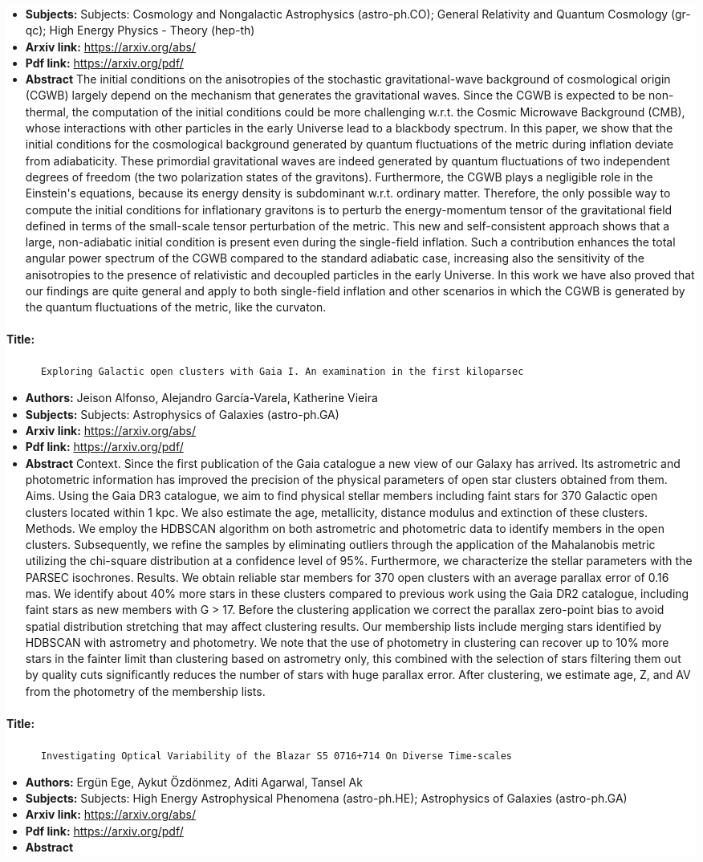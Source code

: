 - **Subjects:** Subjects:
Cosmology and Nongalactic Astrophysics (astro-ph.CO); General Relativity and Quantum Cosmology (gr-qc); High Energy Physics - Theory (hep-th)
 - **Arxiv link:** https://arxiv.org/abs/
 - **Pdf link:** https://arxiv.org/pdf/
 - **Abstract**
 The initial conditions on the anisotropies of the stochastic gravitational-wave background of cosmological origin (CGWB) largely depend on the mechanism that generates the gravitational waves. Since the CGWB is expected to be non-thermal, the computation of the initial conditions could be more challenging w.r.t. the Cosmic Microwave Background (CMB), whose interactions with other particles in the early Universe lead to a blackbody spectrum. In this paper, we show that the initial conditions for the cosmological background generated by quantum fluctuations of the metric during inflation deviate from adiabaticity. These primordial gravitational waves are indeed generated by quantum fluctuations of two independent degrees of freedom (the two polarization states of the gravitons). Furthermore, the CGWB plays a negligible role in the Einstein's equations, because its energy density is subdominant w.r.t. ordinary matter. Therefore, the only possible way to compute the initial conditions for inflationary gravitons is to perturb the energy-momentum tensor of the gravitational field defined in terms of the small-scale tensor perturbation of the metric. This new and self-consistent approach shows that a large, non-adiabatic initial condition is present even during the single-field inflation. Such a contribution enhances the total angular power spectrum of the CGWB compared to the standard adiabatic case, increasing also the sensitivity of the anisotropies to the presence of relativistic and decoupled particles in the early Universe. In this work we have also proved that our findings are quite general and apply to both single-field inflation and other scenarios in which the CGWB is generated by the quantum fluctuations of the metric, like the curvaton.
#### Title:
          Exploring Galactic open clusters with Gaia I. An examination in the first kiloparsec
 - **Authors:** Jeison Alfonso, Alejandro García-Varela, Katherine Vieira
 - **Subjects:** Subjects:
Astrophysics of Galaxies (astro-ph.GA)
 - **Arxiv link:** https://arxiv.org/abs/
 - **Pdf link:** https://arxiv.org/pdf/
 - **Abstract**
 Context. Since the first publication of the Gaia catalogue a new view of our Galaxy has arrived. Its astrometric and photometric information has improved the precision of the physical parameters of open star clusters obtained from them. Aims. Using the Gaia DR3 catalogue, we aim to find physical stellar members including faint stars for 370 Galactic open clusters located within 1 kpc. We also estimate the age, metallicity, distance modulus and extinction of these clusters. Methods. We employ the HDBSCAN algorithm on both astrometric and photometric data to identify members in the open clusters. Subsequently, we refine the samples by eliminating outliers through the application of the Mahalanobis metric utilizing the chi-square distribution at a confidence level of 95%. Furthermore, we characterize the stellar parameters with the PARSEC isochrones. Results. We obtain reliable star members for 370 open clusters with an average parallax error of 0.16 mas. We identify about 40% more stars in these clusters compared to previous work using the Gaia DR2 catalogue, including faint stars as new members with G > 17. Before the clustering application we correct the parallax zero-point bias to avoid spatial distribution stretching that may affect clustering results. Our membership lists include merging stars identified by HDBSCAN with astrometry and photometry. We note that the use of photometry in clustering can recover up to 10% more stars in the fainter limit than clustering based on astrometry only, this combined with the selection of stars filtering them out by quality cuts significantly reduces the number of stars with huge parallax error. After clustering, we estimate age, Z, and AV from the photometry of the membership lists.
#### Title:
          Investigating Optical Variability of the Blazar S5 0716+714 On Diverse Time-scales
 - **Authors:** Ergün Ege, Aykut Özdönmez, Aditi Agarwal, Tansel Ak
 - **Subjects:** Subjects:
High Energy Astrophysical Phenomena (astro-ph.HE); Astrophysics of Galaxies (astro-ph.GA)
 - **Arxiv link:** https://arxiv.org/abs/
 - **Pdf link:** https://arxiv.org/pdf/
 - **Abstract**